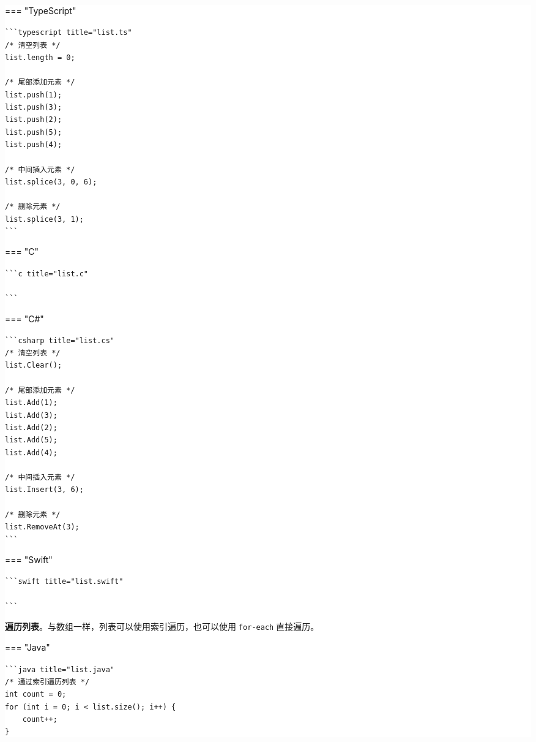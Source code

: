 === "TypeScript"

    ```typescript title="list.ts"
    /* 清空列表 */
    list.length = 0;

    /* 尾部添加元素 */
    list.push(1);
    list.push(3);
    list.push(2);
    list.push(5);
    list.push(4);

    /* 中间插入元素 */
    list.splice(3, 0, 6);

    /* 删除元素 */
    list.splice(3, 1);
    ```

=== "C"

    ```c title="list.c"

    ```

=== "C#"

    ```csharp title="list.cs"
    /* 清空列表 */
    list.Clear();

    /* 尾部添加元素 */
    list.Add(1);
    list.Add(3);
    list.Add(2);
    list.Add(5);
    list.Add(4);

    /* 中间插入元素 */
    list.Insert(3, 6);

    /* 删除元素 */
    list.RemoveAt(3);
    ```

=== "Swift"

    ```swift title="list.swift"

    ```

**遍历列表**。与数组一样，列表可以使用索引遍历，也可以使用 `for-each` 直接遍历。

=== "Java"

    ```java title="list.java"
    /* 通过索引遍历列表 */
    int count = 0;
    for (int i = 0; i < list.size(); i++) {
        count++;
    }
